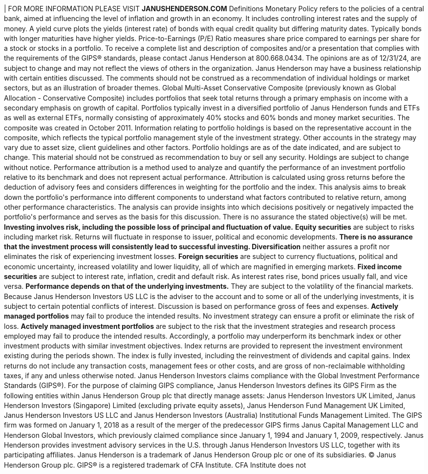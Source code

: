 | FOR MORE INFORMATION PLEASE VISIT **JANUSHENDERSON.COM**  Definitions  Monetary Policy refers to the policies of a central bank, aimed at influencing the level of inflation and growth in an economy. It includes controlling interest rates and the supply of money. A yield curve plots the yields (interest rate) of bonds with equal credit quality but differing maturity dates. Typically bonds with longer maturities have higher yields. Price-to-Earnings (P/E) Ratio measures share price compared to earnings per share for a stock or stocks in a portfolio.  To receive a complete list and description of composites and/or a presentation that complies with the requirements of the GIPS® standards, please contact Janus Henderson at 800.668.0434. The opinions are as of 12/31/24, are subject to change and may not reflect the views of others in the organization. Janus Henderson may have a business relationship with certain entities discussed. The comments should not be construed as a recommendation of individual holdings or market sectors, but as an illustration of broader themes.  Global Multi-Asset Conservative Composite (previously known as Global Allocation - Conservative Composite) includes portfolios that seek total returns through a primary emphasis on income with a secondary emphasis on growth of capital. Portfolios typically invest in a diversified portfolio of Janus Henderson funds and ETFs as well as external ETFs, normally consisting of approximately 40% stocks and 60% bonds and money market securities. The composite was created in October 2011.  Information relating to portfolio holdings is based on the representative account in the composite, which reflects the typical portfolio management style of the investment strategy. Other accounts in the strategy may vary due to asset size, client guidelines and other factors.  Portfolio holdings are as of the date indicated, and are subject to change. This material should not be construed as recommendation to buy or sell any security. Holdings are subject to change without notice.  Performance attribution is a method used to analyze and quantify the performance of an investment portfolio relative to its benchmark and does not represent actual performance. Attribution is calculated using gross returns before the deduction of advisory fees and considers differences in weighting for the portfolio and the index. This analysis aims to break down the portfolio's performance into different components to understand what factors contributed to relative return, among other performance characteristics. The analysis can provide insights into which decisions positively or negatively impacted the portfolio's performance and serves as the basis for this discussion.  There is no assurance the stated objective(s) will be met.  **Investing involves risk, including the possible loss of principal and fluctuation of value.**  **Equity securities** are subject to risks including market risk. Returns will fluctuate in response to issuer, political and economic developments.  **There is no assurance that the investment process will consistently lead to successful investing. Diversification** neither assures a profit nor eliminates the risk of experiencing investment losses.  **Foreign securities** are subject to currency fluctuations, political and economic uncertainty, increased volatility and lower liquidity, all of which are magnified in emerging markets. **Fixed income securities** are subject to interest rate, inflation, credit and default risk. As interest rates rise, bond prices usually fall, and vice versa.  **Performance depends on that of the underlying investments.** They are subject to the volatility of the financial markets. Because Janus Henderson Investors US LLC is the adviser to the account and to some or all of the underlying investments, it is subject to certain potential conflicts of interest.  Discussion is based on performance gross of fees and expenses.  **Actively managed portfolios** may fail to produce the intended results. No investment strategy can ensure a profit or eliminate the risk of loss.  **Actively managed investment portfolios** are subject to the risk that the investment strategies and research process employed may fail to produce the intended results. Accordingly, a portfolio may underperform its benchmark index or other investment products with similar investment objectives.  Index returns are provided to represent the investment environment existing during the periods shown. The index is fully invested, including the reinvestment of dividends and capital gains. Index returns do not include any transaction costs, management fees or other costs, and are gross of non-reclaimable withholding taxes, if any and unless otherwise noted.  Janus Henderson Investors claims compliance with the Global Investment Performance Standards (GIPS®). For the purpose of claiming GIPS compliance, Janus Henderson Investors defines its GIPS Firm as the following entities within Janus Henderson Group plc that directly manage assets: Janus Henderson Investors UK Limited, Janus Henderson Investors (Singapore) Limited (excluding private equity assets), Janus Henderson Fund Management UK Limited, Janus Henderson Investors US LLC and Janus Henderson Investors (Australia) Institutional Funds Management Limited. The GIPS firm was formed on January 1, 2018 as a result of the merger of the predecessor GIPS firms Janus Capital Management LLC and Henderson Global Investors, which previously claimed compliance since January 1, 1994 and January 1, 2009, respectively.  Janus Henderson provides investment advisory services in the U.S. through Janus Henderson Investors US LLC, together with its participating affiliates. Janus Henderson is a trademark of Janus Henderson Group plc or one of its subsidiaries. © Janus Henderson Group plc.  GIPS® is a registered trademark of CFA Institute. CFA Institute does not